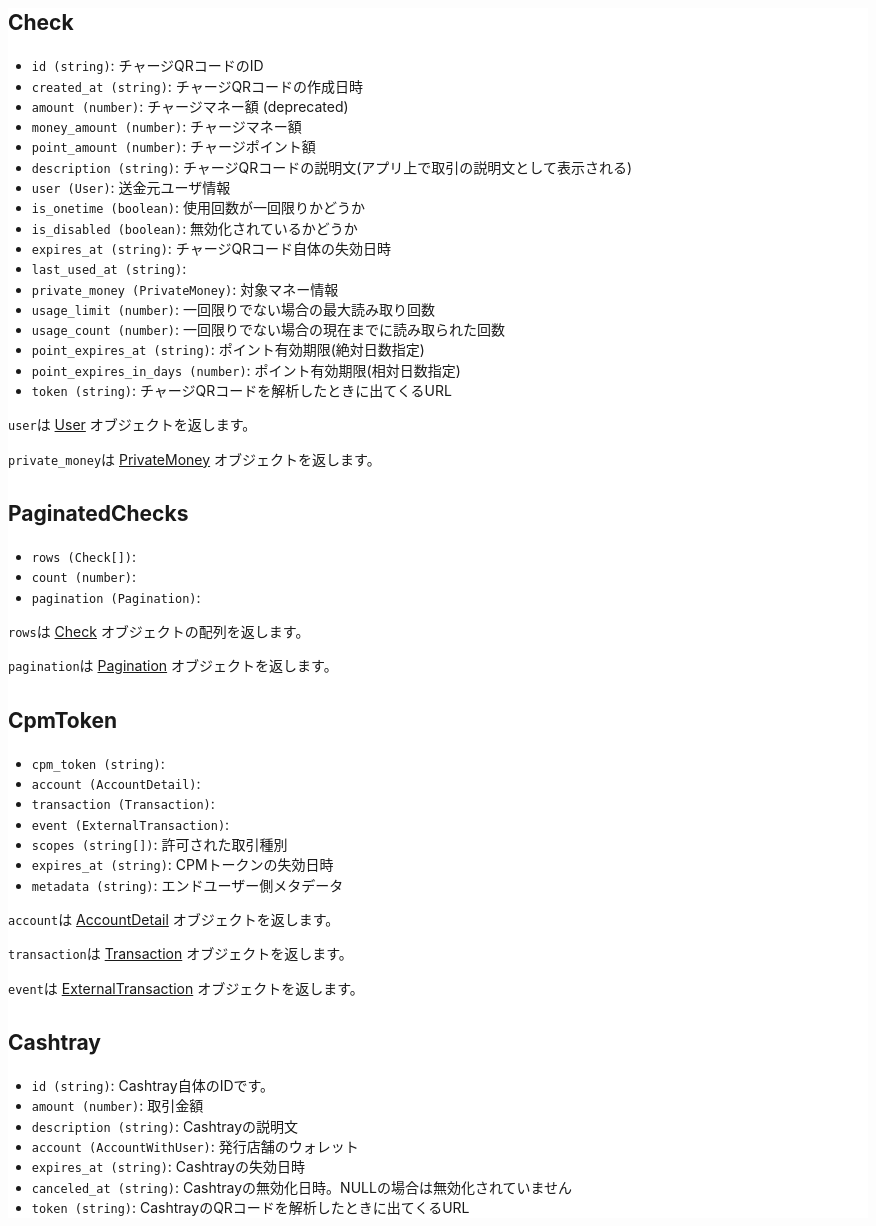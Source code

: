 <a name="check"></a>
## Check
* `id (string)`: チャージQRコードのID
* `created_at (string)`: チャージQRコードの作成日時
* `amount (number)`: チャージマネー額 (deprecated)
* `money_amount (number)`: チャージマネー額
* `point_amount (number)`: チャージポイント額
* `description (string)`: チャージQRコードの説明文(アプリ上で取引の説明文として表示される)
* `user (User)`: 送金元ユーザ情報
* `is_onetime (boolean)`: 使用回数が一回限りかどうか
* `is_disabled (boolean)`: 無効化されているかどうか
* `expires_at (string)`: チャージQRコード自体の失効日時
* `last_used_at (string)`: 
* `private_money (PrivateMoney)`: 対象マネー情報
* `usage_limit (number)`: 一回限りでない場合の最大読み取り回数
* `usage_count (number)`: 一回限りでない場合の現在までに読み取られた回数
* `point_expires_at (string)`: ポイント有効期限(絶対日数指定)
* `point_expires_in_days (number)`: ポイント有効期限(相対日数指定)
* `token (string)`: チャージQRコードを解析したときに出てくるURL

`user`は [User](#user) オブジェクトを返します。

`private_money`は [PrivateMoney](#private-money) オブジェクトを返します。

<a name="paginated-checks"></a>
## PaginatedChecks
* `rows (Check[])`: 
* `count (number)`: 
* `pagination (Pagination)`: 

`rows`は [Check](#check) オブジェクトの配列を返します。

`pagination`は [Pagination](#pagination) オブジェクトを返します。

<a name="cpm-token"></a>
## CpmToken
* `cpm_token (string)`: 
* `account (AccountDetail)`: 
* `transaction (Transaction)`: 
* `event (ExternalTransaction)`: 
* `scopes (string[])`: 許可された取引種別
* `expires_at (string)`: CPMトークンの失効日時
* `metadata (string)`: エンドユーザー側メタデータ

`account`は [AccountDetail](#account-detail) オブジェクトを返します。

`transaction`は [Transaction](#transaction) オブジェクトを返します。

`event`は [ExternalTransaction](#external-transaction) オブジェクトを返します。

<a name="cashtray"></a>
## Cashtray
* `id (string)`: Cashtray自体のIDです。
* `amount (number)`: 取引金額
* `description (string)`: Cashtrayの説明文
* `account (AccountWithUser)`: 発行店舗のウォレット
* `expires_at (string)`: Cashtrayの失効日時
* `canceled_at (string)`: Cashtrayの無効化日時。NULLの場合は無効化されていません
* `token (string)`: CashtrayのQRコードを解析したときに出てくるURL
